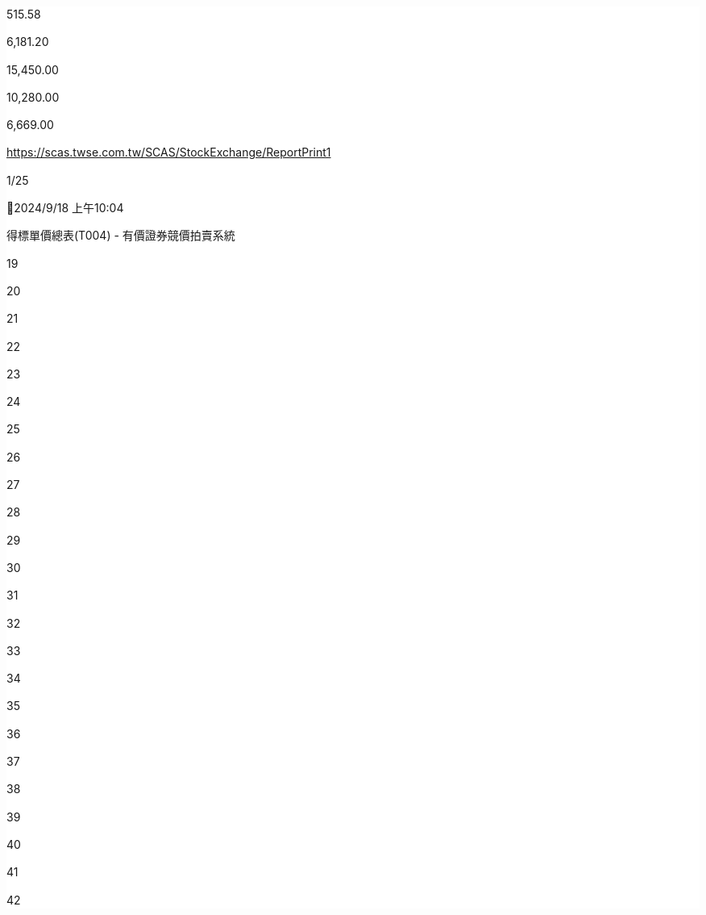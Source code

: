 515.58

6,181.20

15,450.00

10,280.00

6,669.00

https://scas.twse.com.tw/SCAS/StockExchange/ReportPrint1

1/25

2024/9/18 上午10:04

得標單價總表(T004) - 有價證券競價拍賣系統

19

20

21

22

23

24

25

26

27

28

29

30

31

32

33

34

35

36

37

38

39

40

41

42
